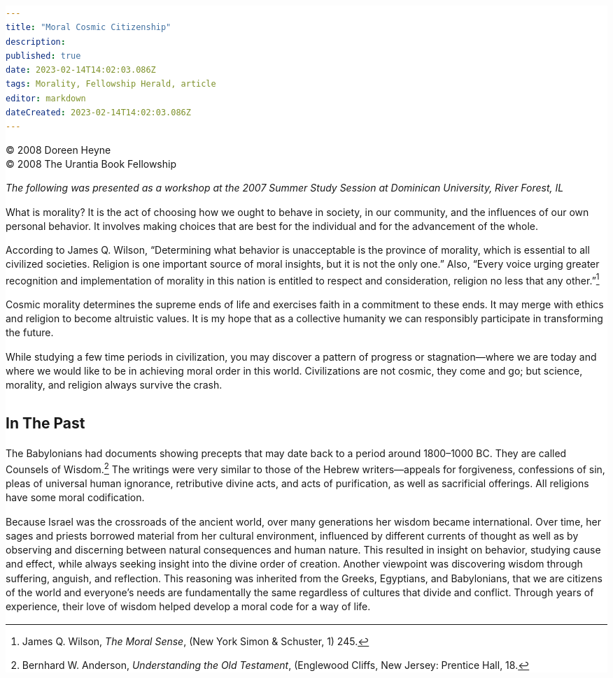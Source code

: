 ```yaml
---
title: "Moral Cosmic Citizenship"
description: 
published: true
date: 2023-02-14T14:02:03.086Z
tags: Morality, Fellowship Herald, article
editor: markdown
dateCreated: 2023-02-14T14:02:03.086Z
---
```


<p class="v-card v-sheet theme--light grey lighten-3 px-2">© 2008 Doreen Heyne<br>© 2008 The Urantia Book Fellowship</p>

_The following was presented as a workshop at the 2007 Summer Study Session at Dominican University, River Forest, IL_  

What is morality? It is the act of choosing how we ought to behave in society, in our community, and the influences of our own personal behavior. It involves making choices that are best for the individual and for the advancement of the whole. 

According to James Q. Wilson, “Determining what behavior is unacceptable is the province of morality, which is essential to all civilized societies. Religion is one important source of moral insights, but it is not the only one.” Also, “Every voice urging greater recognition and implementation of morality in this nation is entitled to respect and consideration, religion no less that any other.”[^1] 

Cosmic morality determines the supreme ends of life and exercises faith in a commitment to these ends. It may merge with ethics and religion to become altruistic values. It is my hope that as a collective humanity we can responsibly participate in transforming the future. 

While studying a few time periods in civilization, you may discover a pattern of progress or stagnation—where we are today and where we would like to be in achieving moral order in this world. Civilizations are not cosmic, they come and go; but science, morality, and religion always survive the crash.  

## In The Past 

The Babylonians had documents showing precepts that may date back to a period around 1800–1000 BC. They are called Counsels of Wisdom.[^2] The writings were very similar to those of the Hebrew writers—appeals for forgiveness, confessions of sin, pleas of universal human ignorance, retributive divine acts, and acts of purification, as well as sacrificial offerings. All religions have some moral codification. 

Because Israel was the crossroads of the ancient world, over many generations her wisdom became international. Over time, her sages and priests borrowed material from her cultural environment, influenced by different currents of thought as well as by observing and discerning between natural consequences and human nature. This resulted in insight on behavior, studying cause and effect, while always seeking insight into the divine order of creation. Another viewpoint was discovering wisdom through suffering, anguish, and reflection. This reasoning was inherited from the Greeks, Egyptians, and Babylonians, that we are citizens of the world and everyone’s needs are fundamentally the same regardless of cultures that divide and conflict. Through years of experience, their love of wisdom helped develop a moral code for a way of life.  


[^1]: James Q. Wilson, _The Moral Sense_, (New York Simon & Schuster, 1)    245. 
[^2]: Bernhard W. Anderson, _Understanding the Old Testament_, (Englewood Cliffs, New Jersey: Prentice Hall, 18. 
[^3]: D. Winton Thomas, Editor, _Documents from Old Testament Times_, (New York, Harper Torchbooks, 1961) 104 - 108. 
[^4]: John F. Wilson and Donald L. Drakeman, _Church and State in American History_, (New York: MJF Books, 2003) 269,  